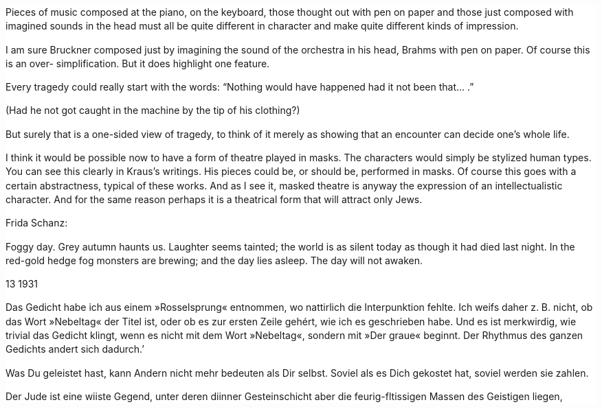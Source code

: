 
Pieces of music composed at the piano, on the keyboard, those thought out 
with pen on paper and those just composed with imagined sounds in the head 
must all be quite different in character and make quite different kinds of 
impression. 

I am sure Bruckner composed just by imagining the sound of the orchestra 
in his head, Brahms with pen on paper. Of course this is an over- 
simplification. But it does highlight one feature. 


Every tragedy could really start with the words: “Nothing would have 
happened had it not been that... .” 

(Had he not got caught in the machine by the tip of his clothing?) 

But surely that is a one-sided view of tragedy, to think of it merely as 
showing that an encounter can decide one’s whole life. 


I think it would be possible now to have a form of theatre played in masks. 
The characters would simply be stylized human types. You can see this clearly 
in Kraus’s writings. His pieces could be, or should be, performed in masks. Of 
course this goes with a certain abstractness, typical of these works. And as I see 
it, masked theatre is anyway the expression of an intellectualistic character. 
And for the same reason perhaps it is a theatrical form that will attract only 
Jews. 


Frida Schanz: 


Foggy day. Grey autumn haunts us. 
Laughter seems tainted; 
the world is as silent today 
as though it had died last night. 
In the red-gold hedge 
fog monsters are brewing; 
and the day lies asleep. 
The day will not awaken. 


13 1931 


Das Gedicht habe ich aus einem »Rosselsprung« entnommen, wo nattirlich die 
Interpunktion fehlte. Ich weifs daher z. B. nicht, ob das Wort »Nebeltag« der 
Titel ist, oder ob es zur ersten Zeile gehért, wie ich es geschrieben habe. Und 
es ist merkwirdig, wie trivial das Gedicht klingt, wenn es nicht mit dem 
Wort »Nebeltag«, sondern mit »Der graue« beginnt. Der Rhythmus des 
ganzen Gedichts andert sich dadurch.’ 


Was Du geleistet hast, kann Andern nicht mehr bedeuten als Dir selbst. 
Soviel als es Dich gekostet hat, soviel werden sie zahlen. 


Der Jude ist eine wiiste Gegend, unter deren diinner Gesteinschicht aber die 
feurig-fltissigen Massen des Geistigen liegen, 

